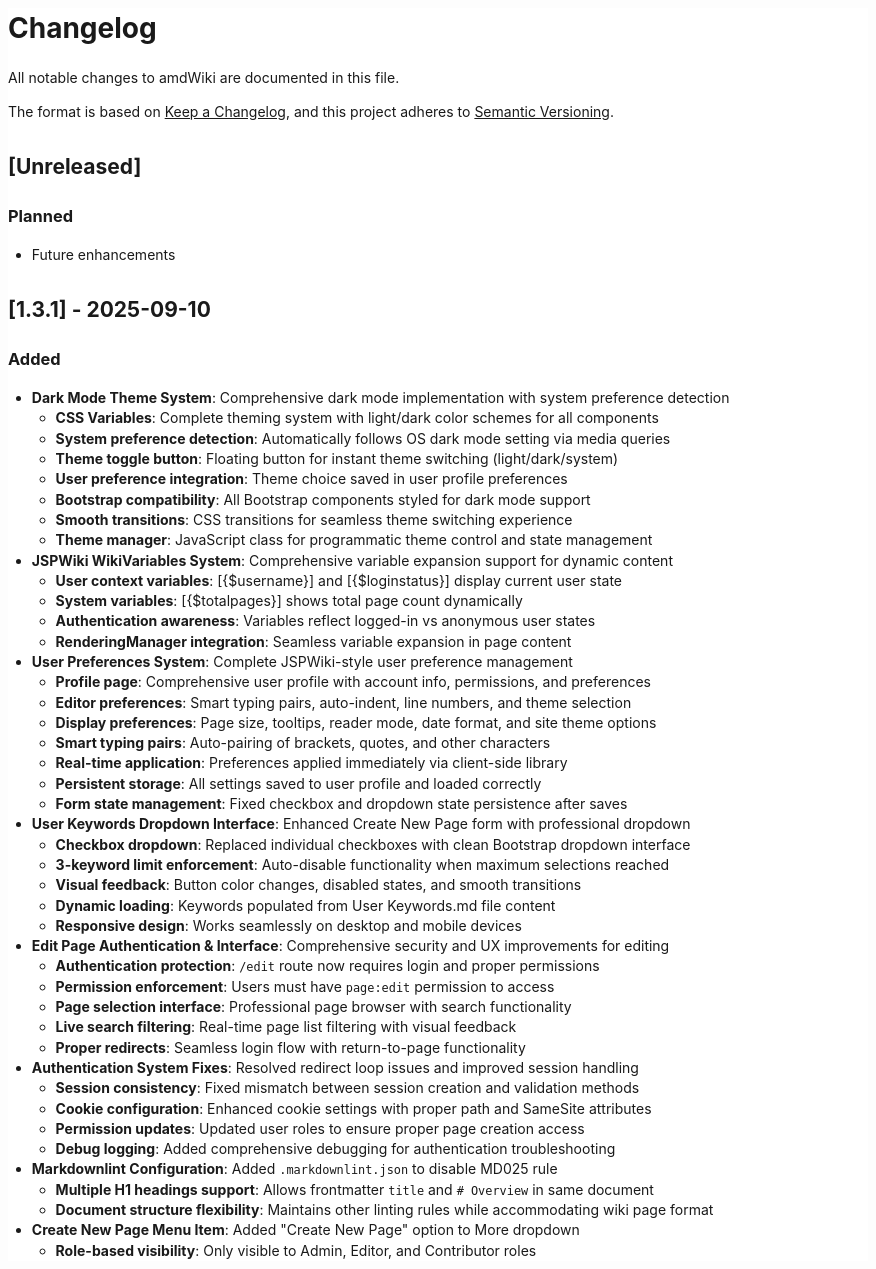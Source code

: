 # Changelog

All notable changes to amdWiki are documented in this file.

The format is based on [Keep a Changelog](https://keepachangelog.com/en/1.0.0/),
and this project adheres to [Semantic Versioning](https://semver.org/spec/v2.0.0.html).

## [Unreleased]

### Planned
- Future enhancements

## [1.3.1] - 2025-09-10

### Added

- **Dark Mode Theme System**: Comprehensive dark mode implementation with system preference detection
  - **CSS Variables**: Complete theming system with light/dark color schemes for all components
  - **System preference detection**: Automatically follows OS dark mode setting via media queries
  - **Theme toggle button**: Floating button for instant theme switching (light/dark/system)
  - **User preference integration**: Theme choice saved in user profile preferences
  - **Bootstrap compatibility**: All Bootstrap components styled for dark mode support
  - **Smooth transitions**: CSS transitions for seamless theme switching experience
  - **Theme manager**: JavaScript class for programmatic theme control and state management
- **JSPWiki WikiVariables System**: Comprehensive variable expansion support for dynamic content
  - **User context variables**: [{$username}] and [{$loginstatus}] display current user state
  - **System variables**: [{$totalpages}] shows total page count dynamically
  - **Authentication awareness**: Variables reflect logged-in vs anonymous user states
  - **RenderingManager integration**: Seamless variable expansion in page content
- **User Preferences System**: Complete JSPWiki-style user preference management
  - **Profile page**: Comprehensive user profile with account info, permissions, and preferences
  - **Editor preferences**: Smart typing pairs, auto-indent, line numbers, and theme selection
  - **Display preferences**: Page size, tooltips, reader mode, date format, and site theme options
  - **Smart typing pairs**: Auto-pairing of brackets, quotes, and other characters
  - **Real-time application**: Preferences applied immediately via client-side library
  - **Persistent storage**: All settings saved to user profile and loaded correctly
  - **Form state management**: Fixed checkbox and dropdown state persistence after saves
- **User Keywords Dropdown Interface**: Enhanced Create New Page form with professional dropdown
  - **Checkbox dropdown**: Replaced individual checkboxes with clean Bootstrap dropdown interface
  - **3-keyword limit enforcement**: Auto-disable functionality when maximum selections reached
  - **Visual feedback**: Button color changes, disabled states, and smooth transitions
  - **Dynamic loading**: Keywords populated from User Keywords.md file content
  - **Responsive design**: Works seamlessly on desktop and mobile devices
- **Edit Page Authentication & Interface**: Comprehensive security and UX improvements for editing
  - **Authentication protection**: `/edit` route now requires login and proper permissions
  - **Permission enforcement**: Users must have `page:edit` permission to access
  - **Page selection interface**: Professional page browser with search functionality
  - **Live search filtering**: Real-time page list filtering with visual feedback
  - **Proper redirects**: Seamless login flow with return-to-page functionality
- **Authentication System Fixes**: Resolved redirect loop issues and improved session handling
  - **Session consistency**: Fixed mismatch between session creation and validation methods
  - **Cookie configuration**: Enhanced cookie settings with proper path and SameSite attributes
  - **Permission updates**: Updated user roles to ensure proper page creation access
  - **Debug logging**: Added comprehensive debugging for authentication troubleshooting
- **Markdownlint Configuration**: Added `.markdownlint.json` to disable MD025 rule
  - **Multiple H1 headings support**: Allows frontmatter `title` and `# Overview` in same document
  - **Document structure flexibility**: Maintains other linting rules while accommodating wiki page format
- **Create New Page Menu Item**: Added "Create New Page" option to More dropdown
  - **Role-based visibility**: Only visible to Admin, Editor, and Contributor roles